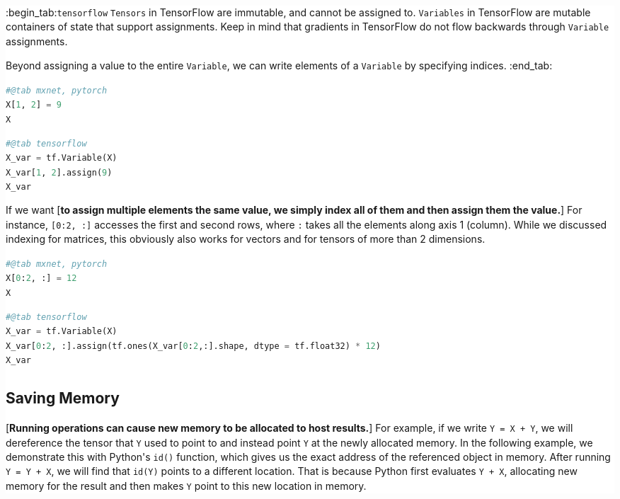 :begin_tab:`tensorflow`
`Tensors` in TensorFlow are immutable, and cannot be assigned to.
`Variables` in TensorFlow are mutable containers of state that support
assignments. Keep in mind that gradients in TensorFlow do not flow backwards
through `Variable` assignments.

Beyond assigning a value to the entire `Variable`, we can write elements of a
`Variable` by specifying indices.
:end_tab:

```python
#@tab mxnet, pytorch
X[1, 2] = 9
X
```

```python
#@tab tensorflow
X_var = tf.Variable(X)
X_var[1, 2].assign(9)
X_var
```


If we want [**to assign multiple elements the same value,
we simply index all of them and then assign them the value.**]
For instance, `[0:2, :]` accesses the first and second rows,
where `:` takes all the elements along axis 1 (column).
While we discussed indexing for matrices,
this obviously also works for vectors
and for tensors of more than 2 dimensions.

```python
#@tab mxnet, pytorch
X[0:2, :] = 12
X
```

```python
#@tab tensorflow
X_var = tf.Variable(X)
X_var[0:2, :].assign(tf.ones(X_var[0:2,:].shape, dtype = tf.float32) * 12)
X_var
```

## Saving Memory

[**Running operations can cause new memory to be
allocated to host results.**]
For example, if we write `Y = X + Y`,
we will dereference the tensor that `Y` used to point to
and instead point `Y` at the newly allocated memory.
In the following example, we demonstrate this with Python's `id()` function,
which gives us the exact address of the referenced object in memory.
After running `Y = Y + X`, we will find that `id(Y)` points to a different location.
That is because Python first evaluates `Y + X`,
allocating new memory for the result and then makes `Y`
point to this new location in memory.
